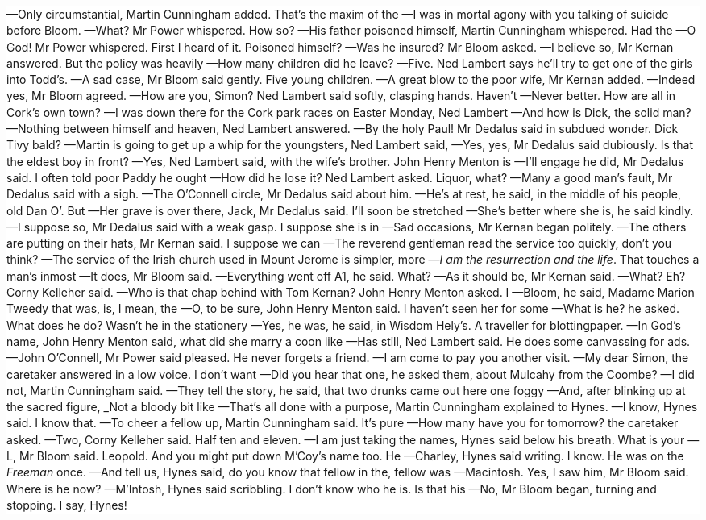 —Only circumstantial, Martin Cunningham added. That’s the maxim of the
—I was in mortal agony with you talking of suicide before Bloom.
—What? Mr Power whispered. How so?
—His father poisoned himself, Martin Cunningham whispered. Had the
—O God! Mr Power whispered. First I heard of it. Poisoned himself?
—Was he insured? Mr Bloom asked.
—I believe so, Mr Kernan answered. But the policy was heavily
—How many children did he leave?
—Five. Ned Lambert says he’ll try to get one of the girls into Todd’s.
—A sad case, Mr Bloom said gently. Five young children.
—A great blow to the poor wife, Mr Kernan added.
—Indeed yes, Mr Bloom agreed.
—How are you, Simon? Ned Lambert said softly, clasping hands. Haven’t
—Never better. How are all in Cork’s own town?
—I was down there for the Cork park races on Easter Monday, Ned Lambert
—And how is Dick, the solid man?
—Nothing between himself and heaven, Ned Lambert answered.
—By the holy Paul! Mr Dedalus said in subdued wonder. Dick Tivy bald?
—Martin is going to get up a whip for the youngsters, Ned Lambert said,
—Yes, yes, Mr Dedalus said dubiously. Is that the eldest boy in front?
—Yes, Ned Lambert said, with the wife’s brother. John Henry Menton is
—I’ll engage he did, Mr Dedalus said. I often told poor Paddy he ought
—How did he lose it? Ned Lambert asked. Liquor, what?
—Many a good man’s fault, Mr Dedalus said with a sigh.
—The O’Connell circle, Mr Dedalus said about him.
—He’s at rest, he said, in the middle of his people, old Dan O’. But
—Her grave is over there, Jack, Mr Dedalus said. I’ll soon be stretched
—She’s better where she is, he said kindly.
—I suppose so, Mr Dedalus said with a weak gasp. I suppose she is in
—Sad occasions, Mr Kernan began politely.
—The others are putting on their hats, Mr Kernan said. I suppose we can
—The reverend gentleman read the service too quickly, don’t you think?
—The service of the Irish church used in Mount Jerome is simpler, more
—_I am the resurrection and the life_. That touches a man’s inmost
—It does, Mr Bloom said.
—Everything went off A1, he said. What?
—As it should be, Mr Kernan said.
—What? Eh? Corny Kelleher said.
—Who is that chap behind with Tom Kernan? John Henry Menton asked. I
—Bloom, he said, Madame Marion Tweedy that was, is, I mean, the
—O, to be sure, John Henry Menton said. I haven’t seen her for some
—What is he? he asked. What does he do? Wasn’t he in the stationery
—Yes, he was, he said, in Wisdom Hely’s. A traveller for blottingpaper.
—In God’s name, John Henry Menton said, what did she marry a coon like
—Has still, Ned Lambert said. He does some canvassing for ads.
—John O’Connell, Mr Power said pleased. He never forgets a friend.
—I am come to pay you another visit.
—My dear Simon, the caretaker answered in a low voice. I don’t want
—Did you hear that one, he asked them, about Mulcahy from the Coombe?
—I did not, Martin Cunningham said.
—They tell the story, he said, that two drunks came out here one foggy
—And, after blinking up at the sacred figure, _Not a bloody bit like
—That’s all done with a purpose, Martin Cunningham explained to Hynes.
—I know, Hynes said. I know that.
—To cheer a fellow up, Martin Cunningham said. It’s pure
—How many have you for tomorrow? the caretaker asked.
—Two, Corny Kelleher said. Half ten and eleven.
—I am just taking the names, Hynes said below his breath. What is your
—L, Mr Bloom said. Leopold. And you might put down M’Coy’s name too. He
—Charley, Hynes said writing. I know. He was on the _Freeman_ once.
—And tell us, Hynes said, do you know that fellow in the, fellow was
—Macintosh. Yes, I saw him, Mr Bloom said. Where is he now?
—M’Intosh, Hynes said scribbling. I don’t know who he is. Is that his
—No, Mr Bloom began, turning and stopping. I say, Hynes!